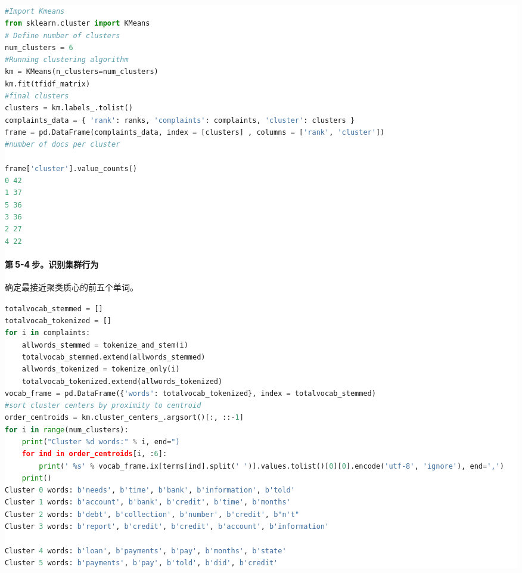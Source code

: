 ```py
#Import Kmeans
from sklearn.cluster import KMeans
# Define number of clusters
num_clusters = 6
#Running clustering algorithm
km = KMeans(n_clusters=num_clusters)
km.fit(tfidf_matrix)
#final clusters
clusters = km.labels_.tolist()
complaints_data = { 'rank': ranks, 'complaints': complaints, 'cluster': clusters }
frame = pd.DataFrame(complaints_data, index = [clusters] , columns = ['rank', 'cluster'])
#number of docs per cluster

frame['cluster'].value_counts()
0 42
1 37
5 36
3 36
2 27
4 22

```

#### 第 5-4 步。识别集群行为

确定最接近聚类质心的前五个单词。

```py
totalvocab_stemmed = []
totalvocab_tokenized = []
for i in complaints:
    allwords_stemmed = tokenize_and_stem(i)
    totalvocab_stemmed.extend(allwords_stemmed)
    allwords_tokenized = tokenize_only(i)
    totalvocab_tokenized.extend(allwords_tokenized)
vocab_frame = pd.DataFrame({'words': totalvocab_tokenized}, index = totalvocab_stemmed)
#sort cluster centers by proximity to centroid
order_centroids = km.cluster_centers_.argsort()[:, ::-1]
for i in range(num_clusters):
    print("Cluster %d words:" % i, end=")
    for ind in order_centroids[i, :6]:
        print(' %s' % vocab_frame.ix[terms[ind].split(' ')].values.tolist()[0][0].encode('utf-8', 'ignore'), end=',')
    print()
Cluster 0 words: b'needs', b'time', b'bank', b'information', b'told'
Cluster 1 words: b'account', b'bank', b'credit', b'time', b'months'
Cluster 2 words: b'debt', b'collection', b'number', b'credit', b"n't"
Cluster 3 words: b'report', b'credit', b'credit', b'account', b'information'

Cluster 4 words: b'loan', b'payments', b'pay', b'months', b'state'
Cluster 5 words: b'payments', b'pay', b'told', b'did', b'credit'

```
